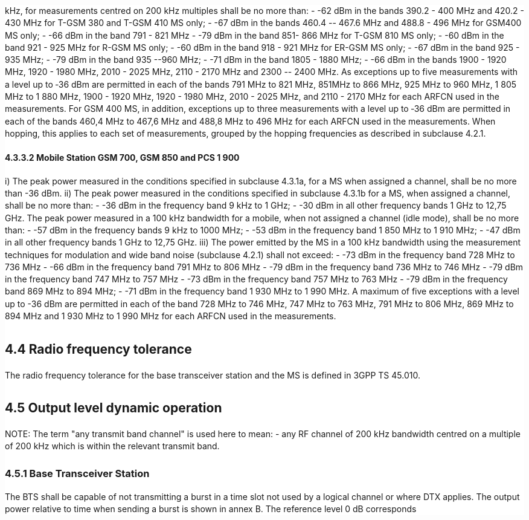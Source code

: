 kHz, for measurements centred on 200 kHz multiples shall be no more than:
\- -62 dBm in the bands 390.2 - 400 MHz and 420.2 - 430 MHz for T-GSM 380 and
T-GSM 410 MS only;
\- -67 dBm in the bands 460.4 -- 467.6 MHz and 488.8 - 496 MHz for GSM400 MS
only;
\- -66 dBm in the band 791 - 821 MHz
\- -79 dBm in the band 851- 866 MHz for T-GSM 810 MS only;
\- -60 dBm in the band 921 - 925 MHz for R-GSM MS only;
\- -60 dBm in the band 918 - 921 MHz for ER-GSM MS only;
\- -67 dBm in the band 925 - 935 MHz;
\- -79 dBm in the band 935 --960 MHz;
\- -71 dBm in the band 1805 - 1880 MHz;
\- -66 dBm in the bands 1900 - 1920 MHz, 1920 - 1980 MHz, 2010 - 2025 MHz,
2110 - 2170 MHz and 2300 -- 2400 MHz.
As exceptions up to five measurements with a level up to ‑36 dBm are permitted
in each of the bands 791 MHz to 821 MHz, 851MHz to 866 MHz, 925 MHz to 960
MHz, 1 805 MHz to 1 880 MHz, 1900 - 1920 MHz, 1920 - 1980 MHz, 2010 - 2025
MHz, and 2110 - 2170 MHz for each ARFCN used in the measurements. For GSM 400
MS, in addition, exceptions up to three measurements with a level up to ‑36
dBm are permitted in each of the bands 460,4 MHz to 467,6 MHz and 488,8 MHz to
496 MHz for each ARFCN used in the measurements.
When hopping, this applies to each set of measurements, grouped by the hopping
frequencies as described in subclause 4.2.1.
#### 4.3.3.2 Mobile Station GSM 700, GSM 850 and PCS 1 900
i) The peak power measured in the conditions specified in subclause 4.3.1a,
for a MS when assigned a channel, shall be no more than -36 dBm.
ii) The peak power measured in the conditions specified in subclause 4.3.1b
for a MS, when assigned a channel, shall be no more than:
\- -36 dBm in the frequency band 9 kHz to 1 GHz;
\- -30 dBm in all other frequency bands 1 GHz to 12,75 GHz.
The peak power measured in a 100 kHz bandwidth for a mobile, when not assigned
a channel (idle mode), shall be no more than:
\- -57 dBm in the frequency bands 9 kHz to 1000 MHz;
\- -53 dBm in the frequency band 1 850 MHz to 1 910 MHz;
\- -47 dBm in all other frequency bands 1 GHz to 12,75 GHz.
iii) The power emitted by the MS in a 100 kHz bandwidth using the measurement
techniques for modulation and wide band noise (subclause 4.2.1) shall not
exceed:
\- -73 dBm in the frequency band 728 MHz to 736 MHz
\- -66 dBm in the frequency band 791 MHz to 806 MHz
\- -79 dBm in the frequency band 736 MHz to 746 MHz
\- -79 dBm in the frequency band 747 MHz to 757 MHz
\- -73 dBm in the frequency band 757 MHz to 763 MHz
\- -79 dBm in the frequency band 869 MHz to 894 MHz;
\- -71 dBm in the frequency band 1 930 MHz to 1 990 MHz.
A maximum of five exceptions with a level up to -36 dBm are permitted in each
of the band 728 MHz to 746 MHz, 747 MHz to 763 MHz, 791 MHz to 806 MHz, 869
MHz to 894 MHz and 1 930 MHz to 1 990 MHz for each ARFCN used in the
measurements.
## 4.4 Radio frequency tolerance
The radio frequency tolerance for the base transceiver station and the MS is
defined in 3GPP TS 45.010.
## 4.5 Output level dynamic operation
NOTE: The term \"any transmit band channel\" is used here to mean:
\- any RF channel of 200 kHz bandwidth centred on a multiple of 200 kHz which
is within the relevant transmit band.
### 4.5.1 Base Transceiver Station
The BTS shall be capable of not transmitting a burst in a time slot not used
by a logical channel or where DTX applies. The output power relative to time
when sending a burst is shown in annex B. The reference level 0 dB corresponds